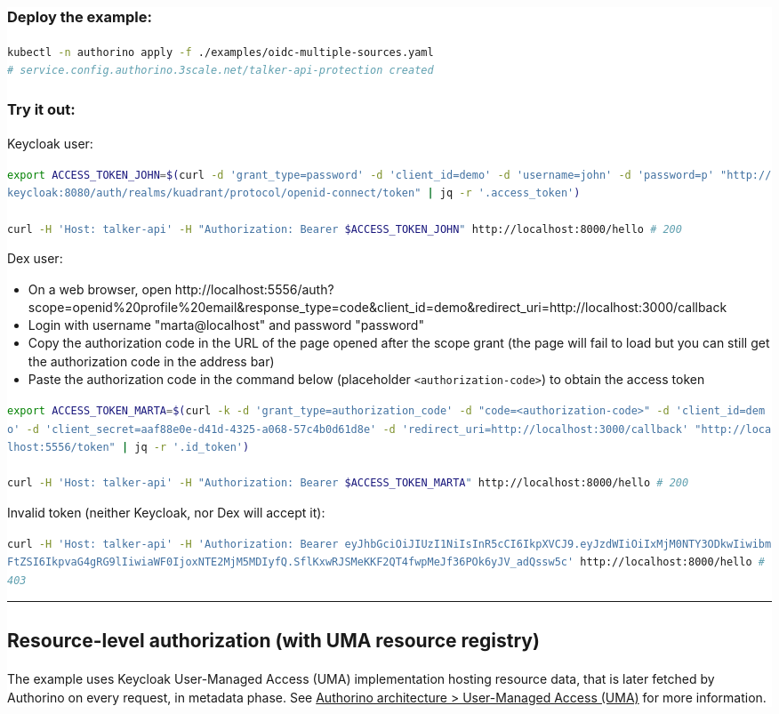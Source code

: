 ### Deploy the example:

```sh
kubectl -n authorino apply -f ./examples/oidc-multiple-sources.yaml
# service.config.authorino.3scale.net/talker-api-protection created
```

### Try it out:

Keycloak user:

```sh
export ACCESS_TOKEN_JOHN=$(curl -d 'grant_type=password' -d 'client_id=demo' -d 'username=john' -d 'password=p' "http://keycloak:8080/auth/realms/kuadrant/protocol/openid-connect/token" | jq -r '.access_token')

curl -H 'Host: talker-api' -H "Authorization: Bearer $ACCESS_TOKEN_JOHN" http://localhost:8000/hello # 200
```

Dex user:

- On a web browser, open http://localhost:5556/auth?scope=openid%20profile%20email&response_type=code&client_id=demo&redirect_uri=http://localhost:3000/callback
- Login with username "marta@localhost" and password "password"
- Copy the authorization code in the URL of the page opened after the scope grant (the page will fail to load but you can still get the authorization code in the address bar)
- Paste the authorization code in the command below (placeholder `<authorization-code>`) to obtain the access token

```sh
export ACCESS_TOKEN_MARTA=$(curl -k -d 'grant_type=authorization_code' -d "code=<authorization-code>" -d 'client_id=demo' -d 'client_secret=aaf88e0e-d41d-4325-a068-57c4b0d61d8e' -d 'redirect_uri=http://localhost:3000/callback' "http://localhost:5556/token" | jq -r '.id_token')

curl -H 'Host: talker-api' -H "Authorization: Bearer $ACCESS_TOKEN_MARTA" http://localhost:8000/hello # 200
```

Invalid token (neither Keycloak, nor Dex will accept it):

```sh
curl -H 'Host: talker-api' -H 'Authorization: Bearer eyJhbGciOiJIUzI1NiIsInR5cCI6IkpXVCJ9.eyJzdWIiOiIxMjM0NTY3ODkwIiwibmFtZSI6IkpvaG4gRG9lIiwiaWF0IjoxNTE2MjM5MDIyfQ.SflKxwRJSMeKKF2QT4fwpMeJf36POk6yJV_adQssw5c' http://localhost:8000/hello # 403
```

----
## Resource-level authorization (with UMA resource registry)

The example uses Keycloak User-Managed Access (UMA) implementation hosting resource data, that is later fetched by Authorino on every request, in metadata phase. See [Authorino architecture > User-Managed Access (UMA)](/docs/architecture.md#user-managed-access-uma) for more information.
